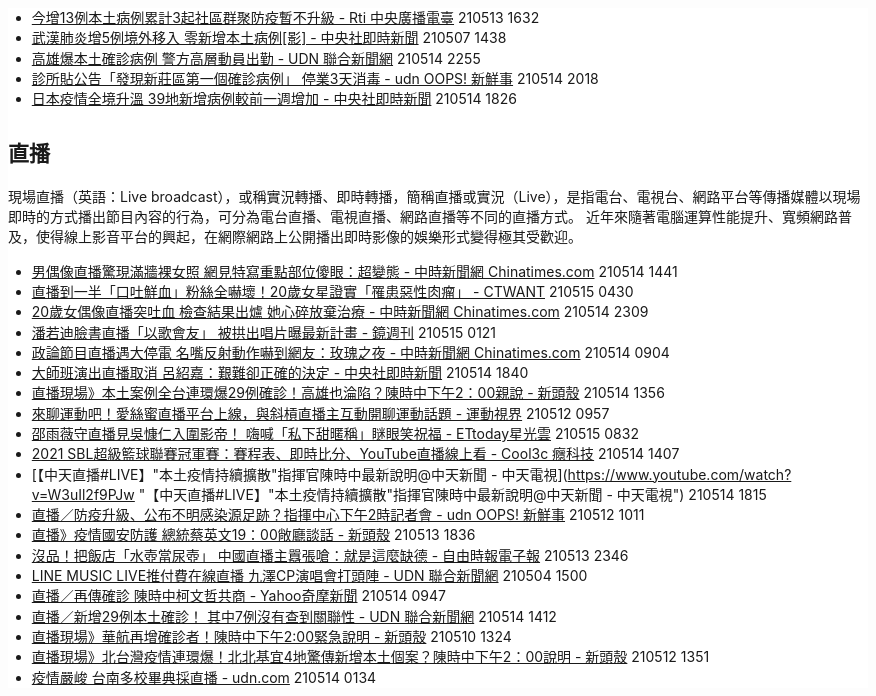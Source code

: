 - [今增13例本土病例累計3起社區群聚防疫暫不升級 - Rti 中央廣播電臺](https://www.rti.org.tw/news/view/id/2099509 "今增13例本土病例累計3起社區群聚防疫暫不升級 - Rti 中央廣播電臺") 210513 1632
- [武漢肺炎增5例境外移入 零新增本土病例[影] - 中央社即時新聞](https://www.cna.com.tw/news/firstnews/202105070037.aspx "武漢肺炎增5例境外移入 零新增本土病例[影] - 中央社即時新聞") 210507 1438
- [高雄爆本土確診病例 警方高層動員出勤 - UDN 聯合新聞網](https://udn.com/news/story/7320/5458744?from=udn-catelistnews_ch2 "高雄爆本土確診病例 警方高層動員出勤 - UDN 聯合新聞網") 210514 2255
- [診所貼公告「發現新莊區第一個確診病例」 停業3天消毒 - udn OOPS! 新鮮事](https://udn.com/news/story/120940/5458465 "診所貼公告「發現新莊區第一個確診病例」 停業3天消毒 - udn OOPS! 新鮮事") 210514 2018
- [日本疫情全境升溫 39地新增病例較前一週增加 - 中央社即時新聞](https://www.cna.com.tw/news/aopl/202105140264.aspx "日本疫情全境升溫 39地新增病例較前一週增加 - 中央社即時新聞") 210514 1826

## 直播

現場直播（英語：Live broadcast），或稱實況轉播、即時轉播，簡稱直播或實況（Live），是指電台、電視台、網路平台等傳播媒體以現場即時的方式播出節目內容的行為，可分為電台直播、電視直播、網路直播等不同的直播方式。
近年來隨著電腦運算性能提升、寬頻網路普及，使得線上影音平台的興起，在網際網路上公開播出即時影像的娛樂形式變得極其受歡迎。
- [男偶像直播驚現滿牆裸女照 網見特寫重點部位傻眼：超變態 - 中時新聞網 Chinatimes.com](https://www.chinatimes.com/realtimenews/20210514003230-260404 "男偶像直播驚現滿牆裸女照 網見特寫重點部位傻眼：超變態 - 中時新聞網 Chinatimes.com") 210514 1441
- [直播到一半「口吐鮮血」粉絲全嚇壞！20歲女星證實「罹患惡性肉瘤」 - CTWANT](https://www.ctwant.com/article/117364 "直播到一半「口吐鮮血」粉絲全嚇壞！20歲女星證實「罹患惡性肉瘤」 - CTWANT") 210515 0430
- [20歲女偶像直播突吐血 檢查結果出爐 她心碎放棄治療 - 中時新聞網 Chinatimes.com](https://www.chinatimes.com/realtimenews/20210514005844-260404 "20歲女偶像直播突吐血 檢查結果出爐 她心碎放棄治療 - 中時新聞網 Chinatimes.com") 210514 2309
- [潘若迪臉書直播「以歌會友」 被拱出唱片曝最新計畫 - 鏡週刊](https://www.mirrormedia.mg/story/20210514ent018/ "潘若迪臉書直播「以歌會友」 被拱出唱片曝最新計畫 - 鏡週刊") 210515 0121
- [政論節目直播遇大停電 名嘴反射動作嚇到網友：玫瑰之夜 - 中時新聞網 Chinatimes.com](https://www.chinatimes.com/realtimenews/20210514001202-260407 "政論節目直播遇大停電 名嘴反射動作嚇到網友：玫瑰之夜 - 中時新聞網 Chinatimes.com") 210514 0904
- [大師班演出直播取消 呂紹嘉：艱難卻正確的決定 - 中央社即時新聞](https://www.cna.com.tw/news/acul/202105140267.aspx "大師班演出直播取消 呂紹嘉：艱難卻正確的決定 - 中央社即時新聞") 210514 1840
- [直播現場》本土案例全台連環爆29例確診！高雄也淪陷？陳時中下午2：00親說 - 新頭殼](https://newtalk.tw/news/view/2021-05-14/573138 "直播現場》本土案例全台連環爆29例確診！高雄也淪陷？陳時中下午2：00親說 - 新頭殼") 210514 1356
- [來聊運動吧！愛絲蜜直播平台上線，與斜槓直播主互動開聊運動話題 - 運動視界](https://www.sportsv.net/articles/83500 "來聊運動吧！愛絲蜜直播平台上線，與斜槓直播主互動開聊運動話題 - 運動視界") 210512 0957
- [邵雨薇守直播見吳慷仁入圍影帝！ 嗨喊「私下甜暱稱」瞇眼笑祝福 - ETtoday星光雲](https://star.ettoday.net/news/1982217 "邵雨薇守直播見吳慷仁入圍影帝！ 嗨喊「私下甜暱稱」瞇眼笑祝福 - ETtoday星光雲") 210515 0832
- [2021 SBL超級籃球聯賽冠軍賽：賽程表、即時比分、YouTube直播線上看 - Cool3c 癮科技](https://www.cool3c.com/article/161631 "2021 SBL超級籃球聯賽冠軍賽：賽程表、即時比分、YouTube直播線上看 - Cool3c 癮科技") 210514 1407
- [【中天直播#LIVE】"本土疫情持續擴散"指揮官陳時中最新說明@中天新聞 - 中天電視](https://www.youtube.com/watch?v=W3uIl2f9PJw "【中天直播#LIVE】"本土疫情持續擴散"指揮官陳時中最新說明@中天新聞 - 中天電視") 210514 1815
- [直播／防疫升級、公布不明感染源足跡？指揮中心下午2時記者會 - udn OOPS! 新鮮事](https://udn.com/news/story/120940/5451158 "直播／防疫升級、公布不明感染源足跡？指揮中心下午2時記者會 - udn OOPS! 新鮮事") 210512 1011
- [直播》疫情國安防護 總統蔡英文19：00敞廳談話 - 新頭殼](https://newtalk.tw/news/view/2021-05-13/572816 "直播》疫情國安防護 總統蔡英文19：00敞廳談話 - 新頭殼") 210513 1836
- [沒品！把飯店「水壺當尿壺」 中國直播主囂張嗆：就是這麼缺德 - 自由時報電子報](https://news.ltn.com.tw/news/world/breakingnews/3531698 "沒品！把飯店「水壺當尿壺」 中國直播主囂張嗆：就是這麼缺德 - 自由時報電子報") 210513 2346
- [LINE MUSIC LIVE推付費在線直播 九澤CP演唱會打頭陣 - UDN 聯合新聞網](https://udn.com/news/story/7088/5433327 "LINE MUSIC LIVE推付費在線直播 九澤CP演唱會打頭陣 - UDN 聯合新聞網") 210504 1500
- [直播／再傳確診 陳時中柯文哲共商 - Yahoo奇摩新聞](https://tw.news.yahoo.com/%E7%9B%B4%E6%92%AD-%E5%86%8D%E5%82%B3%E7%A2%BA%E8%A8%BA-%E9%99%B3%E6%99%82%E4%B8%AD%E6%9F%AF%E6%96%87%E5%93%B2%E5%85%B1%E5%95%86-014750916.html "直播／再傳確診 陳時中柯文哲共商 - Yahoo奇摩新聞") 210514 0947
- [直播／新增29例本土確診！ 其中7例沒有查到關聯性 - UDN 聯合新聞網](https://udn.com/news/story/7934/5457499 "直播／新增29例本土確診！ 其中7例沒有查到關聯性 - UDN 聯合新聞網") 210514 1412
- [直播現場》華航再增確診者！陳時中下午2:00緊急說明 - 新頭殼](https://newtalk.tw/news/view/2021-05-10/570951 "直播現場》華航再增確診者！陳時中下午2:00緊急說明 - 新頭殼") 210510 1324
- [直播現場》北台灣疫情連環爆！北北基宜4地驚傳新增本土個案？陳時中下午2：00說明 - 新頭殼](https://newtalk.tw/news/view/2021-05-12/572004 "直播現場》北台灣疫情連環爆！北北基宜4地驚傳新增本土個案？陳時中下午2：00說明 - 新頭殼") 210512 1351
- [疫情嚴峻 台南多校畢典採直播 - udn.com](https://udn.com/news/story/7326/5456061 "疫情嚴峻 台南多校畢典採直播 - udn.com") 210514 0134
